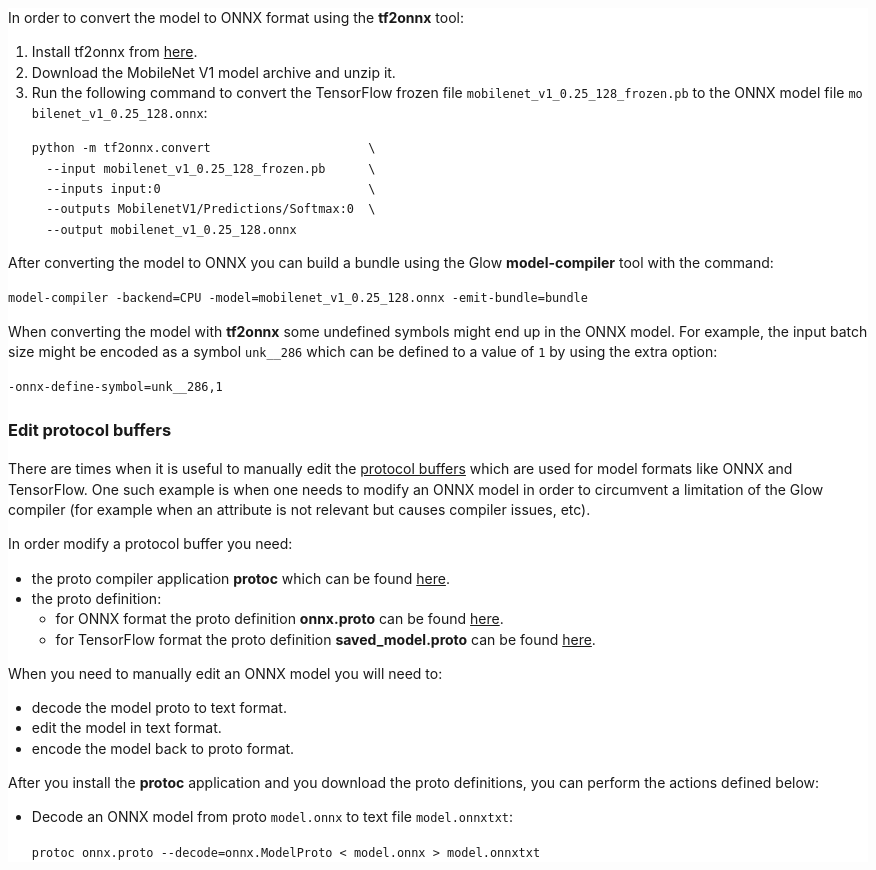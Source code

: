 In order to convert the model to ONNX format using the **tf2onnx** tool:
1. Install tf2onnx from [here](https://github.com/onnx/tensorflow-onnx).
2. Download the MobileNet V1 model archive and unzip it.
3. Run the following command to convert the TensorFlow frozen file `mobilenet_v1_0.25_128_frozen.pb`
to the ONNX model file `mobilenet_v1_0.25_128.onnx`:
   ```
   python -m tf2onnx.convert                      \
     --input mobilenet_v1_0.25_128_frozen.pb      \
     --inputs input:0                             \
     --outputs MobilenetV1/Predictions/Softmax:0  \
     --output mobilenet_v1_0.25_128.onnx
   ```

After converting the model to ONNX you can build a bundle using the Glow **model-compiler** tool with the command:
```
model-compiler -backend=CPU -model=mobilenet_v1_0.25_128.onnx -emit-bundle=bundle
```

When converting the model with **tf2onnx** some undefined symbols might end up in the ONNX model. For example,
the input batch size might be encoded as a symbol `unk__286` which can be defined to a value of `1` by using
the extra option:
```
-onnx-define-symbol=unk__286,1
```

### Edit protocol buffers

There are times when it is useful to manually edit the [protocol buffers](https://developers.google.com/protocol-buffers)
which are used for model formats like ONNX and TensorFlow. One such example is when
one needs to modify an ONNX model in order to circumvent a limitation of the Glow
compiler (for example when an attribute is not relevant but causes compiler issues, etc).

In order modify a protocol buffer you need:
- the proto compiler application **protoc** which can be found [here](https://github.com/protocolbuffers/protobuf/releases).
- the proto definition:
  - for ONNX format the proto definition **onnx.proto** can be found [here](https://github.com/onnx/onnx/blob/master/onnx/onnx.proto).
  - for TensorFlow format the proto definition **saved_model.proto** can be found [here](https://github.com/tensorflow/tensorflow/blob/master/tensorflow/core/protobuf/saved_model.proto).

When you need to manually edit an ONNX model you will need to:
- decode the model proto to text format.
- edit the model in text format.
- encode the model back to proto format.

After you install the **protoc** application and you download the proto definitions, you can
perform the actions defined below:

- Decode an ONNX model from proto `model.onnx` to text file `model.onnxtxt`:
  ```
  protoc onnx.proto --decode=onnx.ModelProto < model.onnx > model.onnxtxt
  ```
